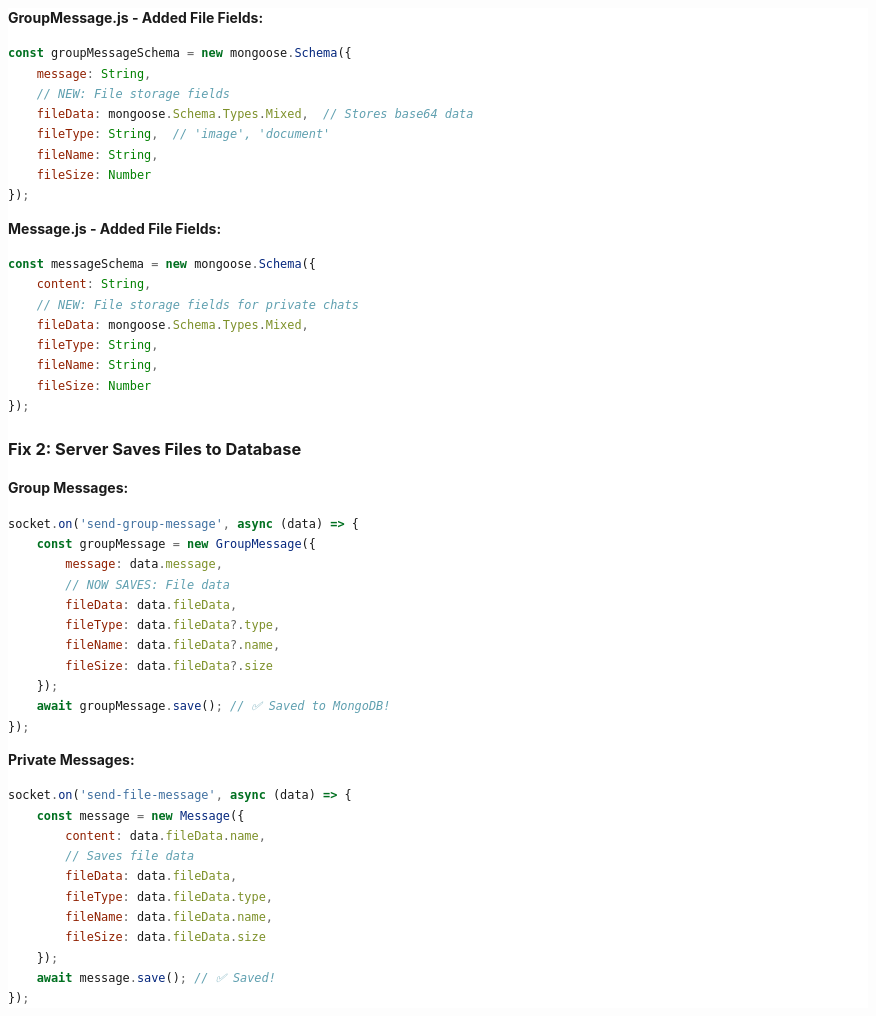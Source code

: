 **GroupMessage.js - Added File Fields:**
```javascript
const groupMessageSchema = new mongoose.Schema({
    message: String,
    // NEW: File storage fields
    fileData: mongoose.Schema.Types.Mixed,  // Stores base64 data
    fileType: String,  // 'image', 'document'
    fileName: String,
    fileSize: Number
});
```

**Message.js - Added File Fields:**
```javascript
const messageSchema = new mongoose.Schema({
    content: String,
    // NEW: File storage fields for private chats
    fileData: mongoose.Schema.Types.Mixed,
    fileType: String,
    fileName: String,
    fileSize: Number
});
```

### **Fix 2: Server Saves Files to Database**

**Group Messages:**
```javascript
socket.on('send-group-message', async (data) => {
    const groupMessage = new GroupMessage({
        message: data.message,
        // NOW SAVES: File data
        fileData: data.fileData,
        fileType: data.fileData?.type,
        fileName: data.fileData?.name,
        fileSize: data.fileData?.size
    });
    await groupMessage.save(); // ✅ Saved to MongoDB!
});
```

**Private Messages:**
```javascript
socket.on('send-file-message', async (data) => {
    const message = new Message({
        content: data.fileData.name,
        // Saves file data
        fileData: data.fileData,
        fileType: data.fileData.type,
        fileName: data.fileData.name,
        fileSize: data.fileData.size
    });
    await message.save(); // ✅ Saved!
});
```
